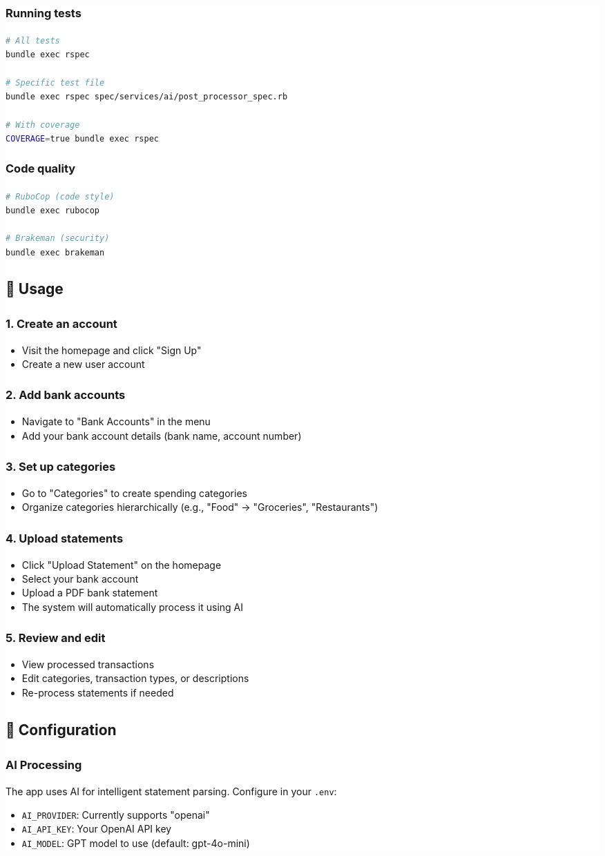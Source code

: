 ### Running tests
```bash
# All tests
bundle exec rspec

# Specific test file
bundle exec rspec spec/services/ai/post_processor_spec.rb

# With coverage
COVERAGE=true bundle exec rspec
```

### Code quality
```bash
# RuboCop (code style)
bundle exec rubocop

# Brakeman (security)
bundle exec brakeman
```

## 🏦 Usage

### 1. Create an account
- Visit the homepage and click "Sign Up"
- Create a new user account

### 2. Add bank accounts
- Navigate to "Bank Accounts" in the menu
- Add your bank account details (bank name, account number)

### 3. Set up categories
- Go to "Categories" to create spending categories
- Organize categories hierarchically (e.g., "Food" → "Groceries", "Restaurants")

### 4. Upload statements
- Click "Upload Statement" on the homepage
- Select your bank account
- Upload a PDF bank statement
- The system will automatically process it using AI

### 5. Review and edit
- View processed transactions
- Edit categories, transaction types, or descriptions
- Re-process statements if needed

## 🔧 Configuration

### AI Processing
The app uses AI for intelligent statement parsing. Configure in your `.env`:
- `AI_PROVIDER`: Currently supports "openai"
- `AI_API_KEY`: Your OpenAI API key
- `AI_MODEL`: GPT model to use (default: gpt-4o-mini)
